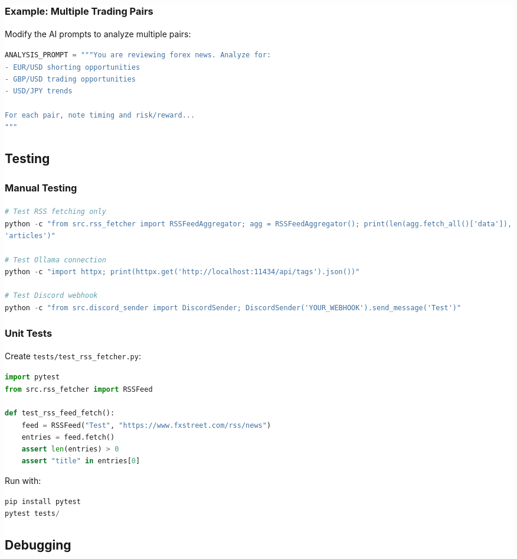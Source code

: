 ### Example: Multiple Trading Pairs

Modify the AI prompts to analyze multiple pairs:

```python
ANALYSIS_PROMPT = """You are reviewing forex news. Analyze for:
- EUR/USD shorting opportunities
- GBP/USD trading opportunities  
- USD/JPY trends

For each pair, note timing and risk/reward...
"""
```

## Testing

### Manual Testing

```powershell
# Test RSS fetching only
python -c "from src.rss_fetcher import RSSFeedAggregator; agg = RSSFeedAggregator(); print(len(agg.fetch_all()['data']), 'articles')"

# Test Ollama connection
python -c "import httpx; print(httpx.get('http://localhost:11434/api/tags').json())"

# Test Discord webhook
python -c "from src.discord_sender import DiscordSender; DiscordSender('YOUR_WEBHOOK').send_message('Test')"
```

### Unit Tests

Create `tests/test_rss_fetcher.py`:

```python
import pytest
from src.rss_fetcher import RSSFeed

def test_rss_feed_fetch():
    feed = RSSFeed("Test", "https://www.fxstreet.com/rss/news")
    entries = feed.fetch()
    assert len(entries) > 0
    assert "title" in entries[0]
```

Run with:
```powershell
pip install pytest
pytest tests/
```

## Debugging
